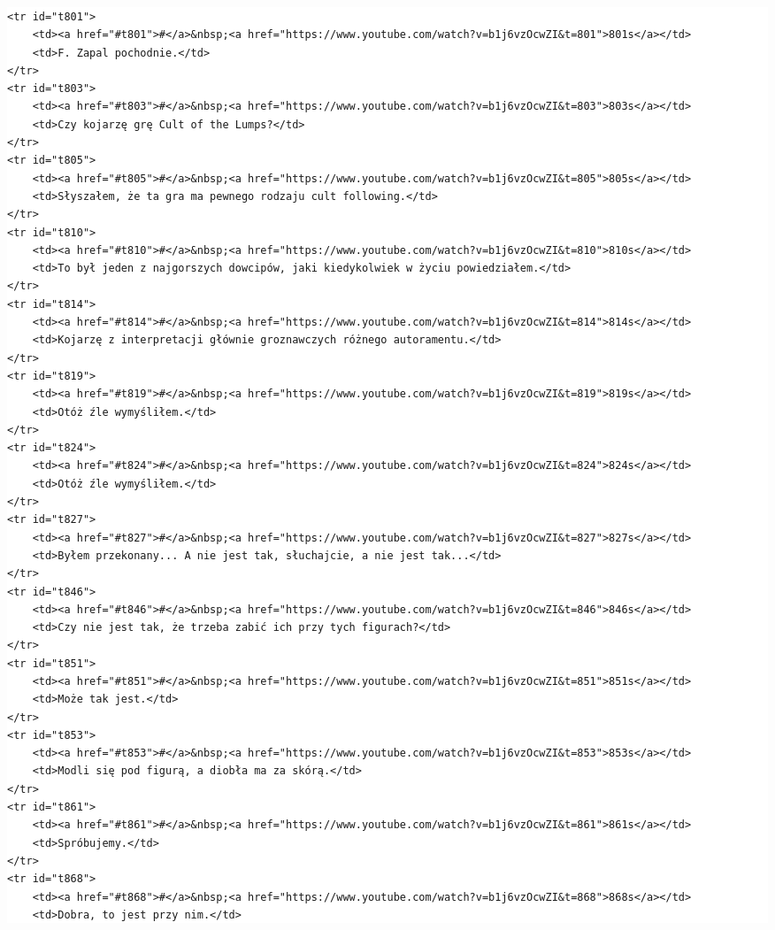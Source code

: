     <tr id="t801">
        <td><a href="#t801">#</a>&nbsp;<a href="https://www.youtube.com/watch?v=b1j6vzOcwZI&t=801">801s</a></td>
        <td>F. Zapal pochodnie.</td>
    </tr>
    <tr id="t803">
        <td><a href="#t803">#</a>&nbsp;<a href="https://www.youtube.com/watch?v=b1j6vzOcwZI&t=803">803s</a></td>
        <td>Czy kojarzę grę Cult of the Lumps?</td>
    </tr>
    <tr id="t805">
        <td><a href="#t805">#</a>&nbsp;<a href="https://www.youtube.com/watch?v=b1j6vzOcwZI&t=805">805s</a></td>
        <td>Słyszałem, że ta gra ma pewnego rodzaju cult following.</td>
    </tr>
    <tr id="t810">
        <td><a href="#t810">#</a>&nbsp;<a href="https://www.youtube.com/watch?v=b1j6vzOcwZI&t=810">810s</a></td>
        <td>To był jeden z najgorszych dowcipów, jaki kiedykolwiek w życiu powiedziałem.</td>
    </tr>
    <tr id="t814">
        <td><a href="#t814">#</a>&nbsp;<a href="https://www.youtube.com/watch?v=b1j6vzOcwZI&t=814">814s</a></td>
        <td>Kojarzę z interpretacji głównie groznawczych różnego autoramentu.</td>
    </tr>
    <tr id="t819">
        <td><a href="#t819">#</a>&nbsp;<a href="https://www.youtube.com/watch?v=b1j6vzOcwZI&t=819">819s</a></td>
        <td>Otóż źle wymyśliłem.</td>
    </tr>
    <tr id="t824">
        <td><a href="#t824">#</a>&nbsp;<a href="https://www.youtube.com/watch?v=b1j6vzOcwZI&t=824">824s</a></td>
        <td>Otóż źle wymyśliłem.</td>
    </tr>
    <tr id="t827">
        <td><a href="#t827">#</a>&nbsp;<a href="https://www.youtube.com/watch?v=b1j6vzOcwZI&t=827">827s</a></td>
        <td>Byłem przekonany... A nie jest tak, słuchajcie, a nie jest tak...</td>
    </tr>
    <tr id="t846">
        <td><a href="#t846">#</a>&nbsp;<a href="https://www.youtube.com/watch?v=b1j6vzOcwZI&t=846">846s</a></td>
        <td>Czy nie jest tak, że trzeba zabić ich przy tych figurach?</td>
    </tr>
    <tr id="t851">
        <td><a href="#t851">#</a>&nbsp;<a href="https://www.youtube.com/watch?v=b1j6vzOcwZI&t=851">851s</a></td>
        <td>Może tak jest.</td>
    </tr>
    <tr id="t853">
        <td><a href="#t853">#</a>&nbsp;<a href="https://www.youtube.com/watch?v=b1j6vzOcwZI&t=853">853s</a></td>
        <td>Modli się pod figurą, a diobła ma za skórą.</td>
    </tr>
    <tr id="t861">
        <td><a href="#t861">#</a>&nbsp;<a href="https://www.youtube.com/watch?v=b1j6vzOcwZI&t=861">861s</a></td>
        <td>Spróbujemy.</td>
    </tr>
    <tr id="t868">
        <td><a href="#t868">#</a>&nbsp;<a href="https://www.youtube.com/watch?v=b1j6vzOcwZI&t=868">868s</a></td>
        <td>Dobra, to jest przy nim.</td>